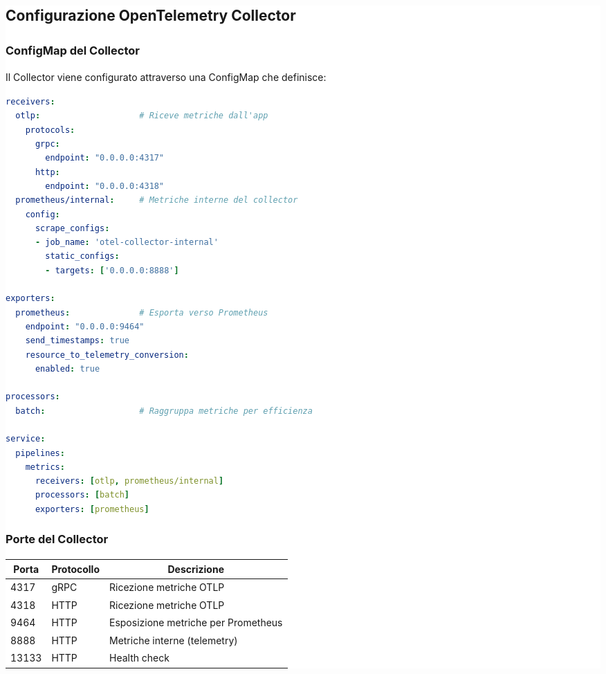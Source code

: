 ## Configurazione OpenTelemetry Collector

### ConfigMap del Collector

Il Collector viene configurato attraverso una ConfigMap che definisce:

```yaml
receivers:
  otlp:                    # Riceve metriche dall'app
    protocols:
      grpc:
        endpoint: "0.0.0.0:4317"
      http:
        endpoint: "0.0.0.0:4318"
  prometheus/internal:     # Metriche interne del collector
    config:
      scrape_configs:
      - job_name: 'otel-collector-internal'
        static_configs:
        - targets: ['0.0.0.0:8888']

exporters:
  prometheus:              # Esporta verso Prometheus
    endpoint: "0.0.0.0:9464"
    send_timestamps: true
    resource_to_telemetry_conversion:
      enabled: true

processors:
  batch:                   # Raggruppa metriche per efficienza

service:
  pipelines:
    metrics:
      receivers: [otlp, prometheus/internal]
      processors: [batch]
      exporters: [prometheus]
```

### Porte del Collector

| Porta | Protocollo | Descrizione |
| --- | --- | --- |
| 4317 | gRPC | Ricezione metriche OTLP |
| 4318 | HTTP | Ricezione metriche OTLP |
| 9464 | HTTP | Esposizione metriche per Prometheus |
| 8888 | HTTP | Metriche interne (telemetry) |
| 13133 | HTTP | Health check |
